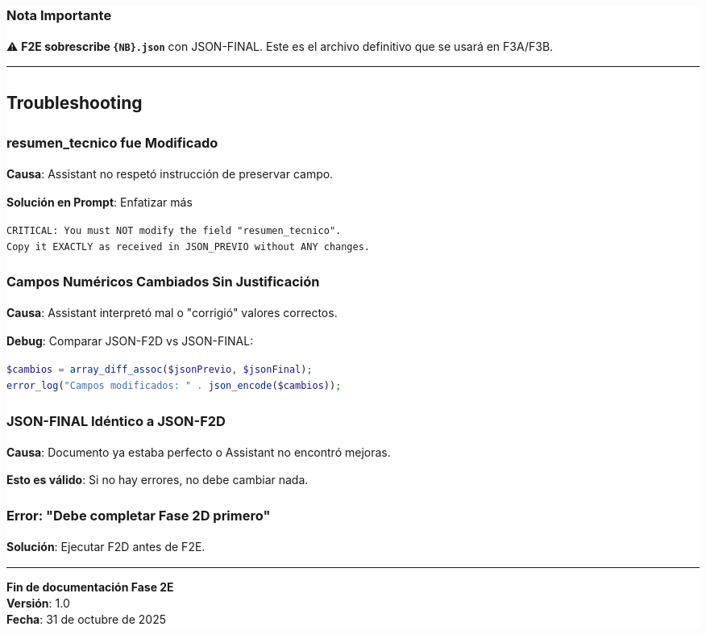 ### Nota Importante

⚠️ **F2E sobrescribe `{NB}.json`** con JSON-FINAL. Este es el archivo definitivo que se usará en F3A/F3B.

---

## Troubleshooting

### resumen_tecnico fue Modificado

**Causa**: Assistant no respetó instrucción de preservar campo.

**Solución en Prompt**: Enfatizar más
```
CRITICAL: You must NOT modify the field "resumen_tecnico".
Copy it EXACTLY as received in JSON_PREVIO without ANY changes.
```

### Campos Numéricos Cambiados Sin Justificación

**Causa**: Assistant interpretó mal o "corrigió" valores correctos.

**Debug**: Comparar JSON-F2D vs JSON-FINAL:
```php
$cambios = array_diff_assoc($jsonPrevio, $jsonFinal);
error_log("Campos modificados: " . json_encode($cambios));
```

### JSON-FINAL Idéntico a JSON-F2D

**Causa**: Documento ya estaba perfecto o Assistant no encontró mejoras.

**Esto es válido**: Si no hay errores, no debe cambiar nada.

### Error: "Debe completar Fase 2D primero"

**Solución**: Ejecutar F2D antes de F2E.

---

**Fin de documentación Fase 2E**  
**Versión**: 1.0  
**Fecha**: 31 de octubre de 2025
